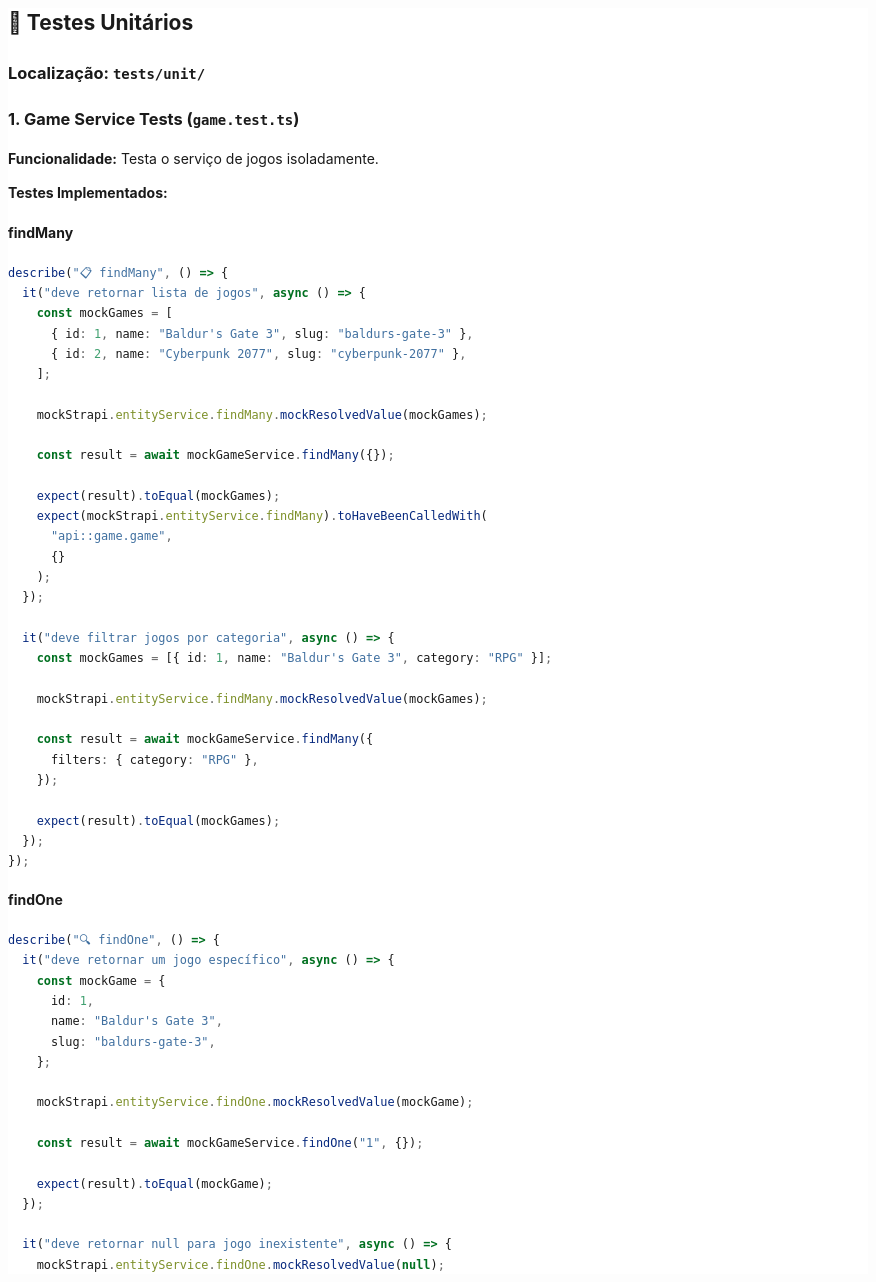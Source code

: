 
## 🔬 Testes Unitários

### Localização: `tests/unit/`

### 1. Game Service Tests (`game.test.ts`)

**Funcionalidade:** Testa o serviço de jogos isoladamente.

**Testes Implementados:**

#### findMany
```typescript
describe("📋 findMany", () => {
  it("deve retornar lista de jogos", async () => {
    const mockGames = [
      { id: 1, name: "Baldur's Gate 3", slug: "baldurs-gate-3" },
      { id: 2, name: "Cyberpunk 2077", slug: "cyberpunk-2077" },
    ];
    
    mockStrapi.entityService.findMany.mockResolvedValue(mockGames);
    
    const result = await mockGameService.findMany({});
    
    expect(result).toEqual(mockGames);
    expect(mockStrapi.entityService.findMany).toHaveBeenCalledWith(
      "api::game.game",
      {}
    );
  });

  it("deve filtrar jogos por categoria", async () => {
    const mockGames = [{ id: 1, name: "Baldur's Gate 3", category: "RPG" }];
    
    mockStrapi.entityService.findMany.mockResolvedValue(mockGames);
    
    const result = await mockGameService.findMany({
      filters: { category: "RPG" },
    });
    
    expect(result).toEqual(mockGames);
  });
});
```

#### findOne
```typescript
describe("🔍 findOne", () => {
  it("deve retornar um jogo específico", async () => {
    const mockGame = {
      id: 1,
      name: "Baldur's Gate 3",
      slug: "baldurs-gate-3",
    };
    
    mockStrapi.entityService.findOne.mockResolvedValue(mockGame);
    
    const result = await mockGameService.findOne("1", {});
    
    expect(result).toEqual(mockGame);
  });

  it("deve retornar null para jogo inexistente", async () => {
    mockStrapi.entityService.findOne.mockResolvedValue(null);
```